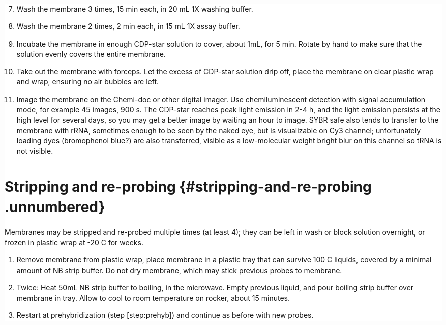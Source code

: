 7.  Wash the membrane 3 times, 15 min each, in 20 mL 1X washing buffer.

8.  Wash the membrane 2 times, 2 min each, in 15 mL 1X assay buffer.

9.  Incubate the membrane in enough CDP-star solution to cover, about
    1mL, for 5 min. Rotate by hand to make sure that the solution evenly
    covers the entire membrane.

10. Take out the membrane with forceps. Let the excess of CDP-star
    solution drip off, place the membrane on clear plastic wrap and
    wrap, ensuring no air bubbles are left.

11. Image the membrane on the Chemi-doc or other digital imager. Use
    chemiluminescent detection with signal accumulation mode, for
    example 45 images, 900 s. The CDP-star reaches peak light emission in
    2-4 h, and the light emission persists at the high level for several
    days, so you may get a better image by waiting an hour
    to image. SYBR safe also tends to transfer to the membrane with
    rRNA, sometimes enough to be seen by the naked eye, but is
    visualizable on Cy3 channel; unfortunately loading dyes
    (bromophenol blue?) are also transferred, visible as a low-molecular
    weight bright blur on this channel so tRNA is not visible.


Stripping and re-probing {#stripping-and-re-probing .unnumbered}
========================

Membranes may be stripped and re-probed multiple times (at least 4);
they can be left in wash or block solution overnight, or frozen in
plastic wrap at -20 C for weeks.

1.  Remove membrane from plastic wrap, place membrane in a plastic tray
    that can survive 100 C liquids, covered by a minimal amount of NB
    strip buffer. Do not dry membrane, which may stick previous probes
    to membrane.

2.  Twice: Heat 50mL NB strip buffer to boiling, in the microwave. Empty
    previous liquid, and pour boiling strip buffer over membrane
    in tray. Allow to cool to room temperature on rocker, about
    15 minutes.

3.  Restart at prehybridization (step \[step:prehyb\]) and continue
    as before with new probes.

[^1]: For smaller RNA (50-500b) use a Bio-Rad Criterion TBE-Urea 5%
    acrylamide gel with 1X TBE buffer, be sure to wash wells with TBE 
    before loading. Run at 200 V for 60min.
